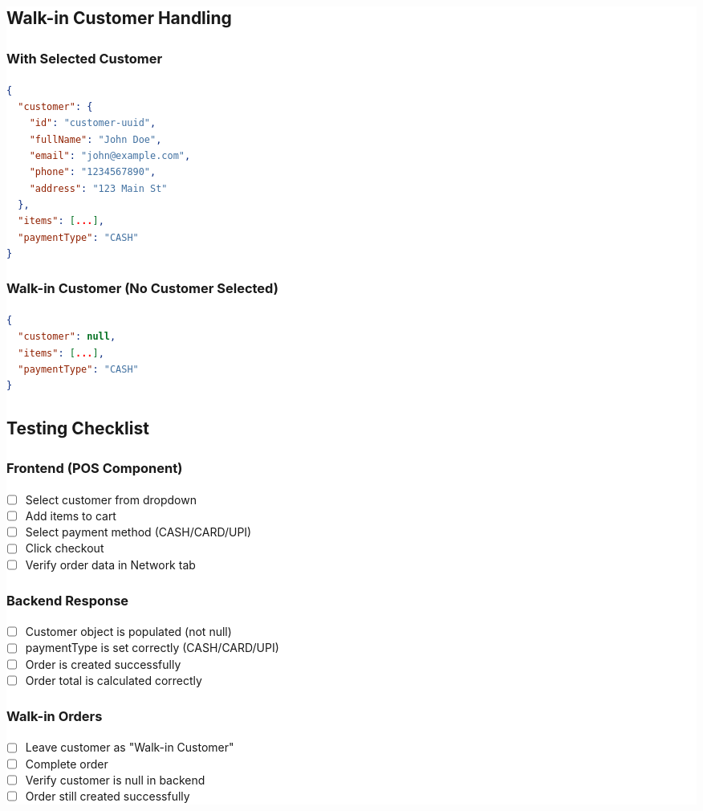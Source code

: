 ## Walk-in Customer Handling

### With Selected Customer

```json
{
  "customer": {
    "id": "customer-uuid",
    "fullName": "John Doe",
    "email": "john@example.com",
    "phone": "1234567890",
    "address": "123 Main St"
  },
  "items": [...],
  "paymentType": "CASH"
}
```

### Walk-in Customer (No Customer Selected)

```json
{
  "customer": null,
  "items": [...],
  "paymentType": "CASH"
}
```

## Testing Checklist

### Frontend (POS Component)

- [ ] Select customer from dropdown
- [ ] Add items to cart
- [ ] Select payment method (CASH/CARD/UPI)
- [ ] Click checkout
- [ ] Verify order data in Network tab

### Backend Response

- [ ] Customer object is populated (not null)
- [ ] paymentType is set correctly (CASH/CARD/UPI)
- [ ] Order is created successfully
- [ ] Order total is calculated correctly

### Walk-in Orders

- [ ] Leave customer as "Walk-in Customer"
- [ ] Complete order
- [ ] Verify customer is null in backend
- [ ] Order still created successfully
